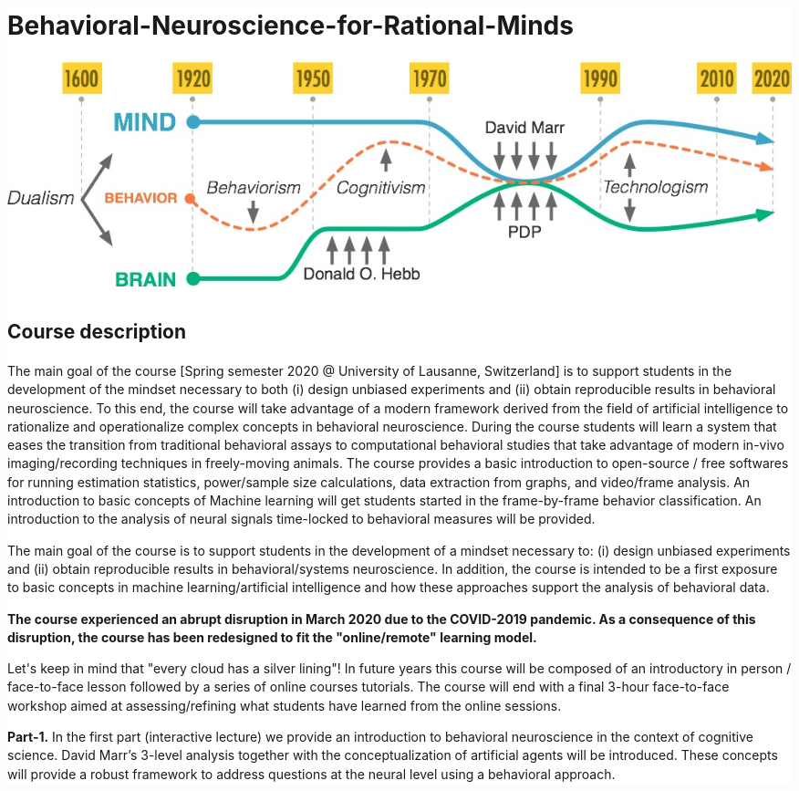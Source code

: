 # Behavioral-Neuroscience-for-Rational-Minds #

![alt text](../img/dualism.jpg)

## Course description ##

The main goal of the course [Spring semester 2020 @ University of Lausanne, Switzerland] is to support students in the development of the mindset necessary to both (i) design unbiased experiments and (ii) obtain reproducible results in behavioral neuroscience. To this end, the course will take advantage of a modern framework derived from the field of artificial intelligence to rationalize and operationalize complex concepts in behavioral neuroscience. During the course students will learn a system that eases the transition from traditional behavioral assays to computational behavioral studies that take advantage of modern in-vivo imaging/recording techniques in freely-moving animals. The course provides a basic introduction to open-source / free softwares for running estimation statistics, power/sample size calculations, data extraction from graphs, and video/frame analysis. An introduction to basic concepts of Machine learning will get students started in the frame-by-frame behavior classification. An introduction to the analysis of neural signals time-locked to behavioral measures will be provided.

The main goal of the course is to support students in the development of a mindset necessary to: (i) design unbiased experiments and (ii) obtain reproducible results in behavioral/systems neuroscience. In addition, the course is intended to be a first exposure to basic concepts in machine learning/artificial intelligence and how these approaches support the analysis of behavioral data.

**The course experienced an abrupt disruption in March 2020 due to  the COVID-2019 pandemic. As a consequence of this disruption, the course has been redesigned to fit the "online/remote" learning model.**

Let's keep in mind that "every cloud has a silver lining"! In future years this course will be composed of an introductory in person / face-to-face lesson followed by a series of online courses tutorials. The course will end with a final 3-hour face-to-face workshop aimed at  assessing/refining what students have learned from the online sessions.



**Part-1.** In the first part (interactive lecture) we provide an introduction to behavioral neuroscience in the context of cognitive science. David Marr’s 3-level analysis together with the conceptualization of artificial agents will be introduced. These concepts will provide a robust framework to address questions at the neural level using a behavioral approach.
